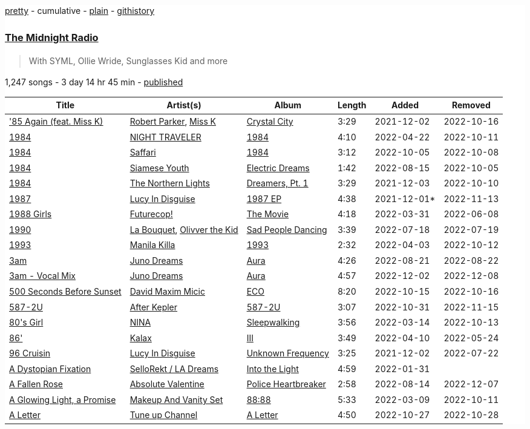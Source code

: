 [pretty](/playlists/pretty/37i9dQZF1E4Dmnn4U23IpI.md) - cumulative - [plain](/playlists/plain/37i9dQZF1E4Dmnn4U23IpI) - [githistory](https://github.githistory.xyz/mackorone/spotify-playlist-archive/blob/main/playlists/plain/37i9dQZF1E4Dmnn4U23IpI)

### [The Midnight Radio](https://open.spotify.com/playlist/37i9dQZF1E4Dmnn4U23IpI)

> With SYML, Ollie Wride, Sunglasses Kid and more

1,247 songs - 3 day 14 hr 45 min - [published](https://open.spotify.com/playlist/2T4bEFEfvvK4qvB1iHmD1n)

| Title | Artist(s) | Album | Length | Added | Removed |
|---|---|---|---|---|---|
| ['85 Again \(feat\. Miss K\)](https://open.spotify.com/track/55ACS6JsMV0OXSaLswoIEw) | [Robert Parker](https://open.spotify.com/artist/0eEcbHGsAvOTCZzF5pg8GD), [Miss K](https://open.spotify.com/artist/4W6G1aOwd26vBChDMlEN2c) | [Crystal City](https://open.spotify.com/album/5b1hSABNZInpfwEBy3qH5m) | 3:29 | 2021-12-02 | 2022-10-16 |
| [1984](https://open.spotify.com/track/67sJp0ChEsa4mKXUFae0qq) | [NIGHT TRAVELER](https://open.spotify.com/artist/1Yybte8g5co6ZQaFZdhMQH) | [1984](https://open.spotify.com/album/2Fm4S5muGDEJoqkEsa3saX) | 4:10 | 2022-04-22 | 2022-10-11 |
| [1984](https://open.spotify.com/track/5LaHr4DB00BIrKyA9lMH0J) | [Saffari](https://open.spotify.com/artist/4geZSVxo3NmU8J6Vpm4j6B) | [1984](https://open.spotify.com/album/1Evt4IVeA6N4oFbhASa8iC) | 3:12 | 2022-10-05 | 2022-10-08 |
| [1984](https://open.spotify.com/track/2NEql47wpcIRTxFExnYyJ2) | [Siamese Youth](https://open.spotify.com/artist/4aolnmP2EYl4MsselyDVqw) | [Electric Dreams](https://open.spotify.com/album/1E7IaJhJ7z7Vu87D8q3dRP) | 1:42 | 2022-08-15 | 2022-10-05 |
| [1984](https://open.spotify.com/track/1mNU4DPNqZ8eSboAlpwEsd) | [The Northern Lights](https://open.spotify.com/artist/1GpwgKzyUlA384o6IKrNIM) | [Dreamers, Pt\. 1](https://open.spotify.com/album/6ezV6vZg6bQPrYmJe9a6bx) | 3:29 | 2021-12-03 | 2022-10-10 |
| [1987](https://open.spotify.com/track/580CcfTxe8eNCcXlTizmPr) | [Lucy In Disguise](https://open.spotify.com/artist/1FwlK3oTrK60CBk54koZJg) | [1987 EP](https://open.spotify.com/album/3UDVuWPt71dyZxu1eAUDSI) | 4:38 | 2021-12-01\* | 2022-11-13 |
| [1988 Girls](https://open.spotify.com/track/4qm4hch0cwdKkiB2KhnFEf) | [Futurecop!](https://open.spotify.com/artist/10yA9Y6h5wbDaX5XuZuA9X) | [The Movie](https://open.spotify.com/album/1k8ulLhZl23FpwxgJXIkew) | 4:18 | 2022-03-31 | 2022-06-08 |
| [1990](https://open.spotify.com/track/6lSujJn0GaRfr1Jtlhgqe4) | [La Bouquet](https://open.spotify.com/artist/2uDY1ixxYwWPw7LXQiROrs), [Olivver the Kid](https://open.spotify.com/artist/3SoOohS0zlj8nLdGmhrKA7) | [Sad People Dancing](https://open.spotify.com/album/4hFKfGGgolUCMoS1kWpdUb) | 3:39 | 2022-07-18 | 2022-07-19 |
| [1993](https://open.spotify.com/track/5ZH0Clyfb8ynYUyYjGTSZK) | [Manila Killa](https://open.spotify.com/artist/4EukMPjtYsdi87lkU1hIxN) | [1993](https://open.spotify.com/album/1ja2Hj0eg6I18sDx4SzK5G) | 2:32 | 2022-04-03 | 2022-10-12 |
| [3am](https://open.spotify.com/track/6gAdfBqTb8sSYJWFaTz8Xr) | [Juno Dreams](https://open.spotify.com/artist/0EUPJObeCnU0yyMon1OzAV) | [Aura](https://open.spotify.com/album/1yBZuJentoxZIxyoiFmPkR) | 4:26 | 2022-08-21 | 2022-08-22 |
| [3am \- Vocal Mix](https://open.spotify.com/track/7dXzSjUzDnIjGYzcMOMc9E) | [Juno Dreams](https://open.spotify.com/artist/0EUPJObeCnU0yyMon1OzAV) | [Aura](https://open.spotify.com/album/1yBZuJentoxZIxyoiFmPkR) | 4:57 | 2022-12-02 | 2022-12-08 |
| [500 Seconds Before Sunset](https://open.spotify.com/track/07rKpPL0tdveGnU90hjEm8) | [David Maxim Micic](https://open.spotify.com/artist/0wQa1N4q3HmLwxqkpVcYhs) | [ECO](https://open.spotify.com/album/2JZ4NJVS21zdzzSie4eNKY) | 8:20 | 2022-10-15 | 2022-10-16 |
| [587\-2U](https://open.spotify.com/track/3XvVniWAeXq0wsO49SDJru) | [After Kepler](https://open.spotify.com/artist/3EHjusMZzfEjwnZVqhuv6V) | [587\-2U](https://open.spotify.com/album/78PHJO9uVBdA7R8PG2OUzn) | 3:07 | 2022-10-31 | 2022-11-15 |
| [80's Girl](https://open.spotify.com/track/0pnUDyET3GULbTGOtgqOLE) | [NINA](https://open.spotify.com/artist/31KAV0Dg1UNmnfSmvLT2XG) | [Sleepwalking](https://open.spotify.com/album/6U2FUoIegrcJidus6hEds8) | 3:56 | 2022-03-14 | 2022-10-13 |
| [86'](https://open.spotify.com/track/1p1h49PKwqp2xNL5ytG61j) | [Kalax](https://open.spotify.com/artist/2o88SjmtVVVyCmTGCuSPoY) | [III](https://open.spotify.com/album/4tteTazT567N7srYWOwTG2) | 3:49 | 2022-04-10 | 2022-05-24 |
| [96 Cruisin](https://open.spotify.com/track/7yMfcUe5YzR8Ep2fvnpW3V) | [Lucy In Disguise](https://open.spotify.com/artist/1FwlK3oTrK60CBk54koZJg) | [Unknown Frequency](https://open.spotify.com/album/6RCh0P5EGICz9vkXQMjnnW) | 3:25 | 2021-12-02 | 2022-07-22 |
| [A Dystopian Fixation](https://open.spotify.com/track/2r4DcuJm0rAe5VCbvhsts0) | [SelloRekt / LA Dreams](https://open.spotify.com/artist/5I4GhQs6SMqW1aqvrtqFoa) | [Into the Light](https://open.spotify.com/album/17GuWllPQt1qiwSQWMEgOM) | 4:59 | 2022-01-31 |  |
| [A Fallen Rose](https://open.spotify.com/track/7vSh7CaPK8CLqJpbrIf6oB) | [Absolute Valentine](https://open.spotify.com/artist/0ntJWEv4bwPUp16SabEbKM) | [Police Heartbreaker](https://open.spotify.com/album/01mkMMyGns25JZqy5AbUCP) | 2:58 | 2022-08-14 | 2022-12-07 |
| [A Glowing Light, a Promise](https://open.spotify.com/track/1KjBsubnUzAU1dvxIEUky4) | [Makeup And Vanity Set](https://open.spotify.com/artist/5iJnzz8Lfh1U3XQpBw95J3) | [88:88](https://open.spotify.com/album/2j4ro7dtXWPrSjjE7mdKqY) | 5:33 | 2022-03-09 | 2022-10-11 |
| [A Letter](https://open.spotify.com/track/4TsqHXqhr45jYmMGdg1sDI) | [Tune up Channel](https://open.spotify.com/artist/4pW4vhfzMbTfevzxrI5Wzj) | [A Letter](https://open.spotify.com/album/2BT7TAsXwsiWNAVCUtTUbE) | 4:50 | 2022-10-27 | 2022-10-28 |